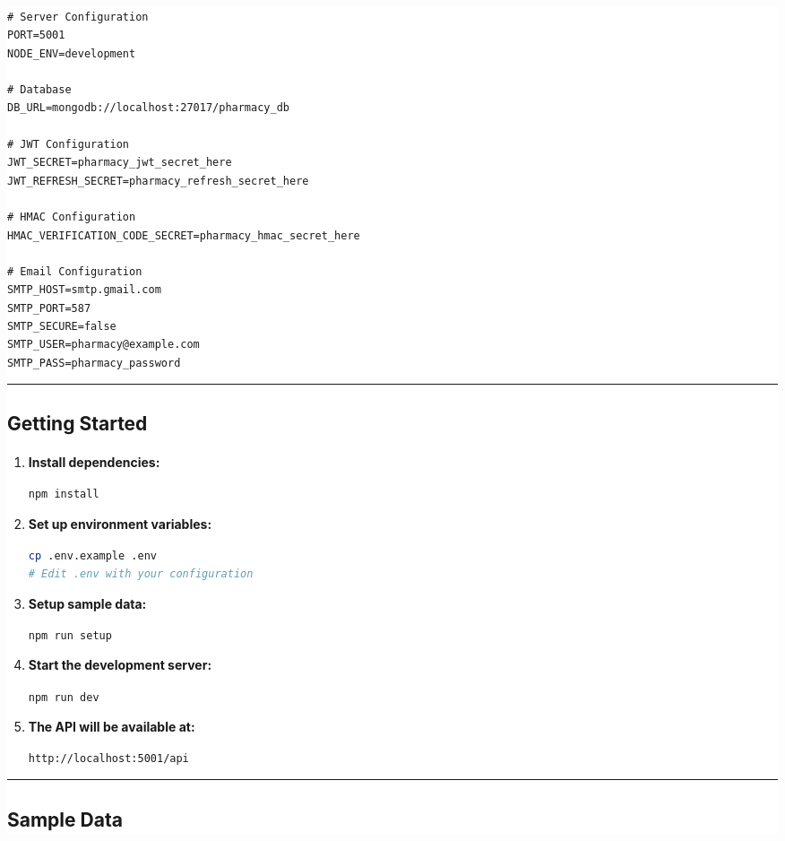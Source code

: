 ```env
# Server Configuration
PORT=5001
NODE_ENV=development

# Database
DB_URL=mongodb://localhost:27017/pharmacy_db

# JWT Configuration
JWT_SECRET=pharmacy_jwt_secret_here
JWT_REFRESH_SECRET=pharmacy_refresh_secret_here

# HMAC Configuration
HMAC_VERIFICATION_CODE_SECRET=pharmacy_hmac_secret_here

# Email Configuration
SMTP_HOST=smtp.gmail.com
SMTP_PORT=587
SMTP_SECURE=false
SMTP_USER=pharmacy@example.com
SMTP_PASS=pharmacy_password
```

---

## Getting Started

1. **Install dependencies:**
   ```bash
   npm install
   ```

2. **Set up environment variables:**
   ```bash
   cp .env.example .env
   # Edit .env with your configuration
   ```

3. **Setup sample data:**
   ```bash
   npm run setup
   ```

4. **Start the development server:**
   ```bash
   npm run dev
   ```

5. **The API will be available at:**
   ```
   http://localhost:5001/api
   ```

---

## Sample Data
